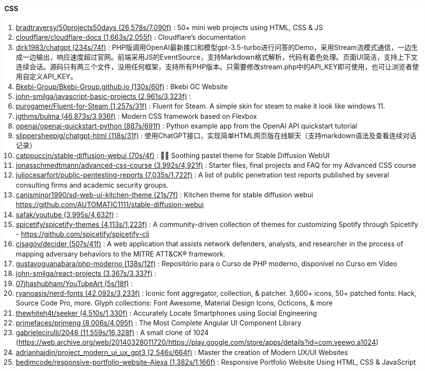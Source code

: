 #### CSS
1. [bradtraversy/50projects50days (26,578s/7,090f)](https://github.com/bradtraversy/50projects50days) : 50+ mini web projects using HTML, CSS & JS
2. [cloudflare/cloudflare-docs (1,663s/2,055f)](https://github.com/cloudflare/cloudflare-docs) : Cloudflare’s documentation
3. [dirk1983/chatgpt (234s/74f)](https://github.com/dirk1983/chatgpt) : PHP版调用OpenAI最新接口和模型gpt-3.5-turbo进行问答的Demo，采用Stream流模式通信，一边生成一边输出，响应速度超过官网。前端采用JS的EventSource，支持Markdown格式解析，代码有着色处理。页面UI简洁，支持上下文连续会话。源码只有两三个文件，没用任何框架，支持所有PHP版本。只需要修改stream.php中的API_KEY即可使用，也可让浏览者使用自定义API_KEY。
4. [Bkebi-Group/Bkebi-Group.github.io (130s/60f)](https://github.com/Bkebi-Group/Bkebi-Group.github.io) : Bkebi GC Website
5. [john-smilga/javascript-basic-projects (2,961s/3,323f)](https://github.com/john-smilga/javascript-basic-projects) : 
6. [purogamer/Fluent-for-Steam (1,257s/31f)](https://github.com/purogamer/Fluent-for-Steam) : Fluent for Steam. A simple skin for steam to make it look like windows 11.
7. [jgthms/bulma (46,873s/3,936f)](https://github.com/jgthms/bulma) : Modern CSS framework based on Flexbox
8. [openai/openai-quickstart-python (887s/691f)](https://github.com/openai/openai-quickstart-python) : Python example app from the OpenAI API quickstart tutorial
9. [slippersheepig/chatgpt-html (118s/31f)](https://github.com/slippersheepig/chatgpt-html) : 使用ChatGPT接口，实现简单HTML网页版在线聊天（支持markdown语法及查看连续对话记录）
10. [catppuccin/stable-diffusion-webui (70s/4f)](https://github.com/catppuccin/stable-diffusion-webui) : 🧑‍🎨 Soothing pastel theme for Stable Diffusion WebUI
11. [jonasschmedtmann/advanced-css-course (3,992s/4,921f)](https://github.com/jonasschmedtmann/advanced-css-course) : Starter files, final projects and FAQ for my Advanced CSS course
12. [juliocesarfort/public-pentesting-reports (7,035s/1,722f)](https://github.com/juliocesarfort/public-pentesting-reports) : A list of public penetration test reports published by several consulting firms and academic security groups.
13. [canisminor1990/sd-web-ui-kitchen-theme (21s/7f)](https://github.com/canisminor1990/sd-web-ui-kitchen-theme) : Kitchen theme for stable diffusion webui https://github.com/AUTOMATIC1111/stable-diffusion-webui
14. [safak/youtube (3,995s/4,632f)](https://github.com/safak/youtube) : 
15. [spicetify/spicetify-themes (4,113s/1,223f)](https://github.com/spicetify/spicetify-themes) : A community-driven collection of themes for customizing Spotify through Spicetify - https://github.com/spicetify/spicetify-cli
16. [cisagov/decider (507s/41f)](https://github.com/cisagov/decider) : A web application that assists network defenders, analysts, and researcher in the process of mapping adversary behaviors to the MITRE ATT&CK® framework.
17. [gustavoguanabara/php-moderno (138s/12f)](https://github.com/gustavoguanabara/php-moderno) : Repositório para o Curso de PHP moderno, disponível no Curso em Vídeo
18. [john-smilga/react-projects (3,367s/3,337f)](https://github.com/john-smilga/react-projects) : 
19. [07jhashubham/YouTubeArt (5s/18f)](https://github.com/07jhashubham/YouTubeArt) : 
20. [ryanoasis/nerd-fonts (42,092s/3,233f)](https://github.com/ryanoasis/nerd-fonts) : Iconic font aggregator, collection, & patcher. 3,600+ icons, 50+ patched fonts: Hack, Source Code Pro, more. Glyph collections: Font Awesome, Material Design Icons, Octicons, & more
21. [thewhiteh4t/seeker (4,510s/1,330f)](https://github.com/thewhiteh4t/seeker) : Accurately Locate Smartphones using Social Engineering
22. [primefaces/primeng (8,006s/4,095f)](https://github.com/primefaces/primeng) : The Most Complete Angular UI Component Library
23. [gabrielecirulli/2048 (11,559s/16,328f)](https://github.com/gabrielecirulli/2048) : A small clone of 1024 (https://web.archive.org/web/20140328011720/https://play.google.com/store/apps/details?id=com.veewo.a1024)
24. [adrianhajdin/project_modern_ui_ux_gpt3 (2,546s/664f)](https://github.com/adrianhajdin/project_modern_ui_ux_gpt3) : Master the creation of Modern UX/UI Websites
25. [bedimcode/responsive-portfolio-website-Alexa (1,382s/1,166f)](https://github.com/bedimcode/responsive-portfolio-website-Alexa) : Responsive Portfolio Website Using HTML, CSS & JavaScript
